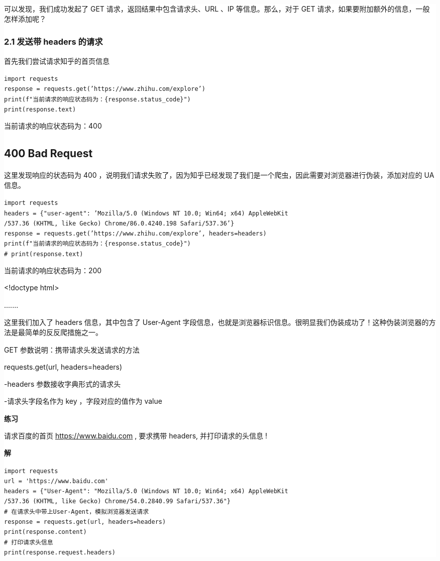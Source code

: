 可以发现，我们成功发起了 GET 请求，返回结果中包含请求头、URL 、IP 等信息。那么，对于 GET 请求，如果要附加额外的信息，一般怎样添加呢？

### 2.1 发送带 headers 的请求

首先我们尝试请求知乎的首页信息

```
import requests
response = requests.get(’https://www.zhihu.com/explore’)
print(f"当前请求的响应状态码为：{response.status_code}")
print(response.text)
```

当前请求的响应状态码为：400

## 400 Bad Request

这里发现响应的状态码为 400 ，说明我们请求失败了，因为知乎已经发现了我们是一个爬虫，因此需要对浏览器进行伪装，添加对应的 UA 信息。

```
import requests
headers = {"user-agent": ’Mozilla/5.0 (Windows NT 10.0; Win64; x64) AppleWebKit
/537.36 (KHTML, like Gecko) Chrome/86.0.4240.198 Safari/537.36’}
response = requests.get(’https://www.zhihu.com/explore’, headers=headers)
print(f"当前请求的响应状态码为：{response.status_code}")
# print(response.text)
```

当前请求的响应状态码为：200

&lt;!doctype html&gt;

.......

这里我们加入了 headers 信息，其中包含了 User-Agent 字段信息，也就是浏览器标识信息。很明显我们伪装成功了！这种伪装浏览器的方法是最简单的反反爬措施之一。

GET 参数说明：携带请求头发送请求的方法

requests.get(url, headers=headers)

-headers 参数接收字典形式的请求头

-请求头字段名作为 key ，字段对应的值作为 value

**练习**

请求百度的首页 https://www.baidu.com , 要求携带 headers, 并打印请求的头信息 !

**解**

```
import requests
url = 'https://www.baidu.com'
headers = {"User-Agent": "Mozilla/5.0 (Windows NT 10.0; Win64; x64) AppleWebKit
/537.36 (KHTML, like Gecko) Chrome/54.0.2840.99 Safari/537.36"}
# 在请求头中带上User-Agent，模拟浏览器发送请求
response = requests.get(url, headers=headers)
print(response.content)
# 打印请求头信息
print(response.request.headers)
```
